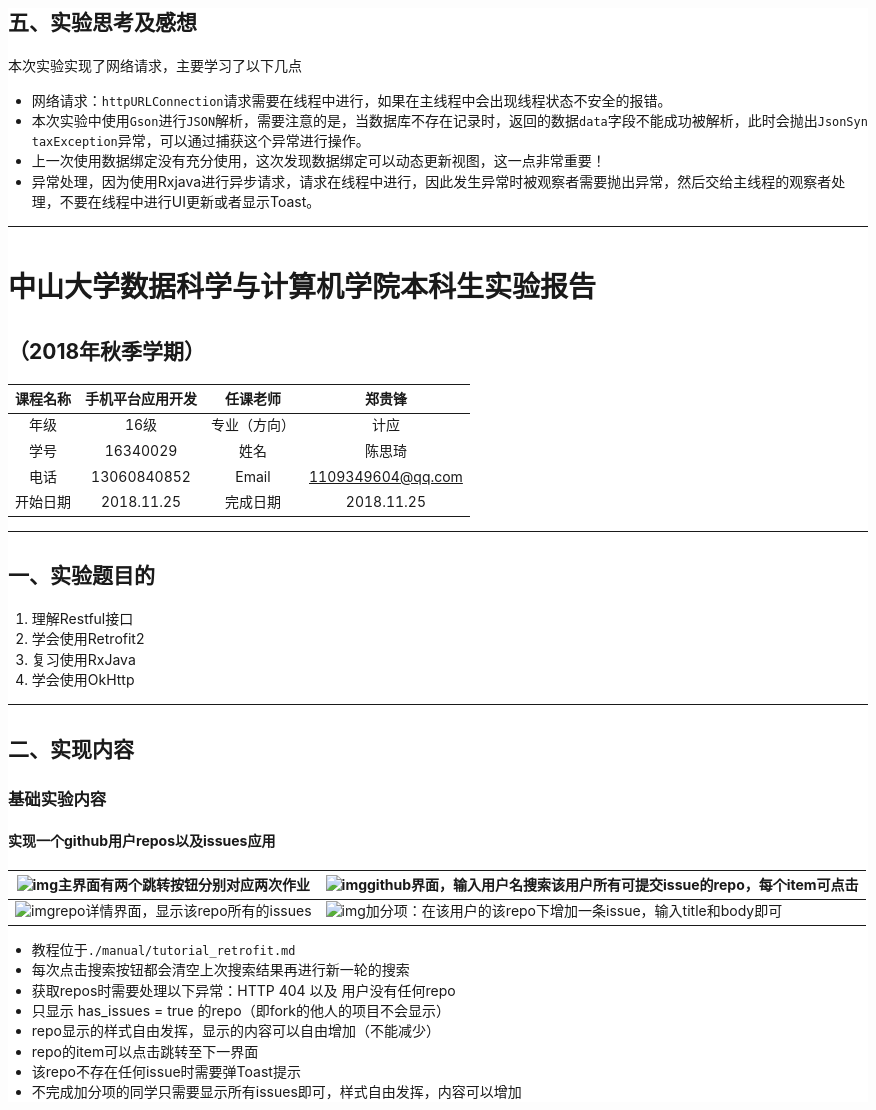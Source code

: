 
## 五、实验思考及感想

本次实验实现了网络请求，主要学习了以下几点

* 网络请求：`httpURLConnection`请求需要在线程中进行，如果在主线程中会出现线程状态不安全的报错。
* 本次实验中使用`Gson`进行`JSON`解析，需要注意的是，当数据库不存在记录时，返回的数据`data`字段不能成功被解析，此时会抛出`JsonSyntaxException`异常，可以通过捕获这个异常进行操作。
* 上一次使用数据绑定没有充分使用，这次发现数据绑定可以动态更新视图，这一点非常重要！
* 异常处理，因为使用Rxjava进行异步请求，请求在线程中进行，因此发生异常时被观察者需要抛出异常，然后交给主线程的观察者处理，不要在线程中进行UI更新或者显示Toast。

---

# 中山大学数据科学与计算机学院本科生实验报告

## （2018年秋季学期）

| 课程名称 | 手机平台应用开发 |   任课老师   |      郑贵锋       |
| :------: | :--------------: | :----------: | :---------------: |
|   年级   |       16级       | 专业（方向） |       计应        |
|   学号   |     16340029     |     姓名     |      陈思琦       |
|   电话   |   13060840852    |    Email     | 1109349604@qq.com |
| 开始日期 |    2018.11.25    |   完成日期   |    2018.11.25     |

------

## 一、实验题目的

1. 理解Restful接口
2. 学会使用Retrofit2
3. 复习使用RxJava
4. 学会使用OkHttp

------

## 二、实现内容

###  基础实验内容

#### 实现一个github用户repos以及issues应用

| ![img](https://gitee.com/code_sysu/PersonalProject5/raw/master/manual/images/img9.png)主界面有两个跳转按钮分别对应两次作业 | ![img](https://gitee.com/code_sysu/PersonalProject5/raw/master/manual/images/img10.png)github界面，输入用户名搜索该用户所有可提交issue的repo，每个item可点击 |
| ------------------------------------------------------------ | ------------------------------------------------------------ |
| ![img](https://gitee.com/code_sysu/PersonalProject5/raw/master/manual/images/img11.png)repo详情界面，显示该repo所有的issues | ![img](https://gitee.com/code_sysu/PersonalProject5/raw/master/manual/images/img12.png)加分项：在该用户的该repo下增加一条issue，输入title和body即可 |

- 教程位于`./manual/tutorial_retrofit.md`
- 每次点击搜索按钮都会清空上次搜索结果再进行新一轮的搜索
- 获取repos时需要处理以下异常：HTTP 404 以及 用户没有任何repo
- 只显示 has_issues = true 的repo（即fork的他人的项目不会显示）
- repo显示的样式自由发挥，显示的内容可以自由增加（不能减少）
- repo的item可以点击跳转至下一界面
- 该repo不存在任何issue时需要弹Toast提示
- 不完成加分项的同学只需要显示所有issues即可，样式自由发挥，内容可以增加
